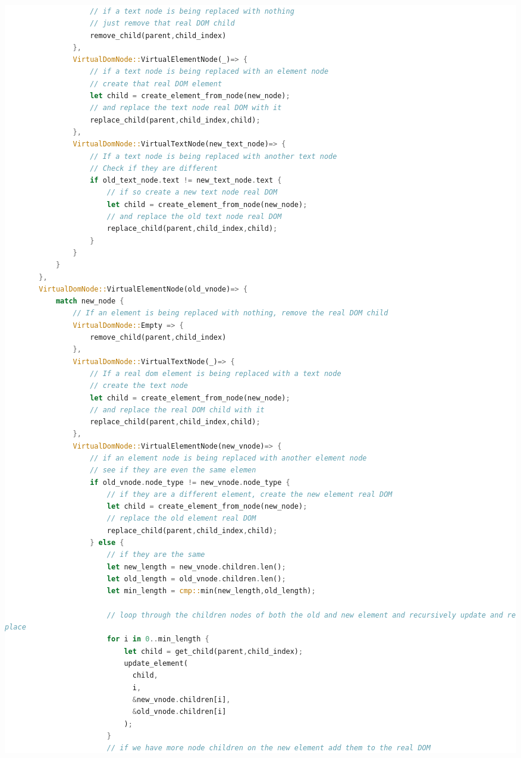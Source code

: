 ```rust
                    // if a text node is being replaced with nothing
                    // just remove that real DOM child
                    remove_child(parent,child_index)
                },
                VirtualDomNode::VirtualElementNode(_)=> {
                    // if a text node is being replaced with an element node
                    // create that real DOM element
                    let child = create_element_from_node(new_node);
                    // and replace the text node real DOM with it
                    replace_child(parent,child_index,child);
                },
                VirtualDomNode::VirtualTextNode(new_text_node)=> {
                    // If a text node is being replaced with another text node
                    // Check if they are different
                    if old_text_node.text != new_text_node.text {
                        // if so create a new text node real DOM
                        let child = create_element_from_node(new_node);
                        // and replace the old text node real DOM
                        replace_child(parent,child_index,child);
                    }
                }
            }
        },
        VirtualDomNode::VirtualElementNode(old_vnode)=> {
            match new_node {
                // If an element is being replaced with nothing, remove the real DOM child
                VirtualDomNode::Empty => {
                    remove_child(parent,child_index)
                },
                VirtualDomNode::VirtualTextNode(_)=> {
                    // If a real dom element is being replaced with a text node
                    // create the text node
                    let child = create_element_from_node(new_node);
                    // and replace the real DOM child with it
                    replace_child(parent,child_index,child);
                },
                VirtualDomNode::VirtualElementNode(new_vnode)=> {
                    // if an element node is being replaced with another element node
                    // see if they are even the same elemen
                    if old_vnode.node_type != new_vnode.node_type {
                        // if they are a different element, create the new element real DOM
                        let child = create_element_from_node(new_node);
                        // replace the old element real DOM
                        replace_child(parent,child_index,child);
                    } else {
                        // if they are the same
                        let new_length = new_vnode.children.len();
                        let old_length = old_vnode.children.len();
                        let min_length = cmp::min(new_length,old_length);

                        // loop through the children nodes of both the old and new element and recursively update and replace
                        for i in 0..min_length {
                            let child = get_child(parent,child_index);
                            update_element(
                              child,
                              i,
                              &new_vnode.children[i],
                              &old_vnode.children[i]
                            );
                        }
                        // if we have more node children on the new element add them to the real DOM
```